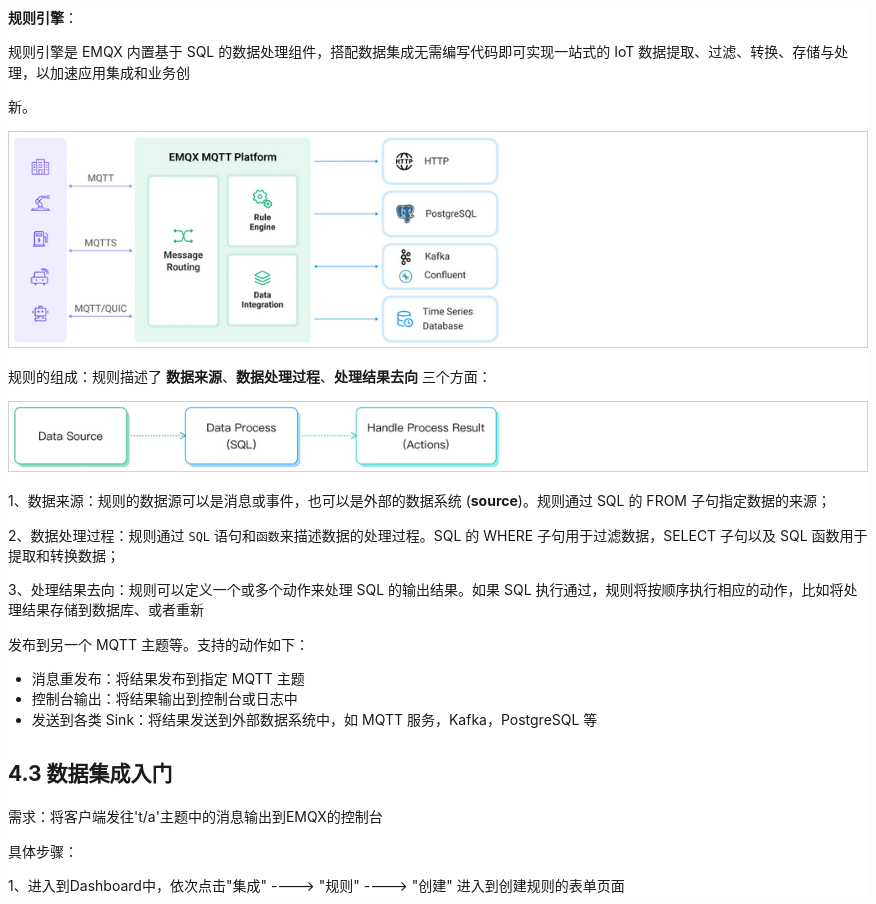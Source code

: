 **规则引擎**：

规则引擎是 EMQX 内置基于 SQL 的数据处理组件，搭配数据集成无需编写代码即可实现一站式的 IoT 数据提取、过滤、转换、存储与处理，以加速应用集成和业务创

新。

![image-20240701201806662](assets/image-20240701201806662.png)

规则的组成：规则描述了 **数据来源**、**数据处理过程**、**处理结果去向** 三个方面：

![image-20240701201908568](assets/image-20240701201908568.png)

1、数据来源：规则的数据源可以是消息或事件，也可以是外部的数据系统 (**source**)。规则通过 SQL 的 FROM 子句指定数据的来源；

2、数据处理过程：规则通过 `SQL` 语句和`函数`来描述数据的处理过程。SQL 的 WHERE 子句用于过滤数据，SELECT 子句以及 SQL 函数用于提取和转换数据；

3、处理结果去向：规则可以定义一个或多个动作来处理 SQL 的输出结果。如果 SQL 执行通过，规则将按顺序执行相应的动作，比如将处理结果存储到数据库、或者重新

发布到另一个 MQTT 主题等。支持的动作如下：

* 消息重发布：将结果发布到指定 MQTT 主题
* 控制台输出：将结果输出到控制台或日志中
* 发送到各类 Sink：将结果发送到外部数据系统中，如 MQTT 服务，Kafka，PostgreSQL 等

## 4.3 数据集成入门

需求：将客户端发往't/a'主题中的消息输出到EMQX的控制台

具体步骤：

1、进入到Dashboard中，依次点击"集成" ----> "规则" ----> "创建" 进入到创建规则的表单页面
